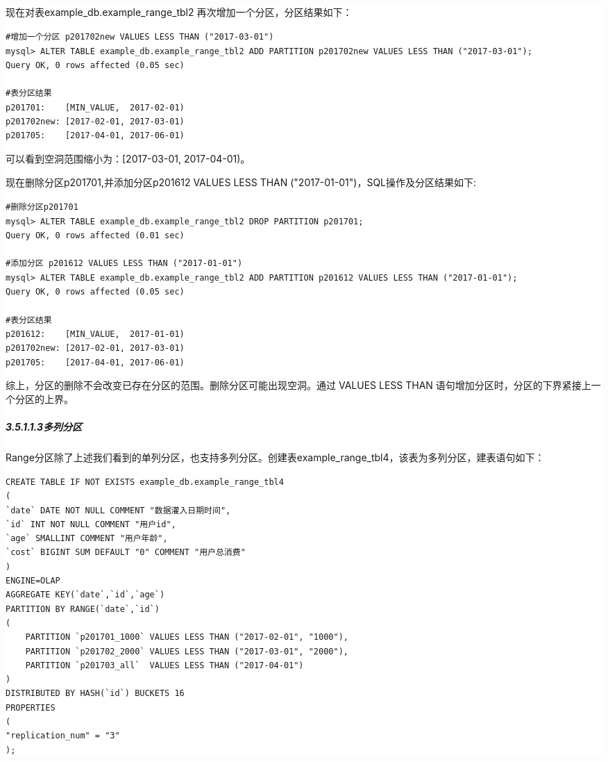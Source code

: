 现在对表example_db.example_range_tbl2 再次增加一个分区，分区结果如下：

```
#增加一个分区 p201702new VALUES LESS THAN ("2017-03-01")
mysql> ALTER TABLE example_db.example_range_tbl2 ADD PARTITION p201702new VALUES LESS THAN ("2017-03-01");
Query OK, 0 rows affected (0.05 sec)

#表分区结果
p201701:    [MIN_VALUE,  2017-02-01)
p201702new: [2017-02-01, 2017-03-01)
p201705:    [2017-04-01, 2017-06-01)
```

可以看到空洞范围缩小为：[2017-03-01, 2017-04-01)。

现在删除分区p201701,并添加分区p201612 VALUES LESS THAN ("2017-01-01")，SQL操作及分区结果如下:

```
#删除分区p201701
mysql> ALTER TABLE example_db.example_range_tbl2 DROP PARTITION p201701;
Query OK, 0 rows affected (0.01 sec)

#添加分区 p201612 VALUES LESS THAN ("2017-01-01")
mysql> ALTER TABLE example_db.example_range_tbl2 ADD PARTITION p201612 VALUES LESS THAN ("2017-01-01");
Query OK, 0 rows affected (0.05 sec)

#表分区结果
p201612:    [MIN_VALUE,  2017-01-01)
p201702new: [2017-02-01, 2017-03-01)
p201705:    [2017-04-01, 2017-06-01)
```

综上，分区的删除不会改变已存在分区的范围。删除分区可能出现空洞。通过 VALUES LESS THAN 语句增加分区时，分区的下界紧接上一个分区的上界。

##### 3.5.1.1.3多列分区

Range分区除了上述我们看到的单列分区，也支持多列分区。创建表example_range_tbl4，该表为多列分区，建表语句如下：

```
CREATE TABLE IF NOT EXISTS example_db.example_range_tbl4
(
`date` DATE NOT NULL COMMENT "数据灌入日期时间",
`id` INT NOT NULL COMMENT "用户id",
`age` SMALLINT COMMENT "用户年龄",
`cost` BIGINT SUM DEFAULT "0" COMMENT "用户总消费"
)
ENGINE=OLAP
AGGREGATE KEY(`date`,`id`,`age`)
PARTITION BY RANGE(`date`,`id`)
(
    PARTITION `p201701_1000` VALUES LESS THAN ("2017-02-01", "1000"),
    PARTITION `p201702_2000` VALUES LESS THAN ("2017-03-01", "2000"),
    PARTITION `p201703_all`  VALUES LESS THAN ("2017-04-01")
)
DISTRIBUTED BY HASH(`id`) BUCKETS 16
PROPERTIES
(
"replication_num" = "3"
);
```
